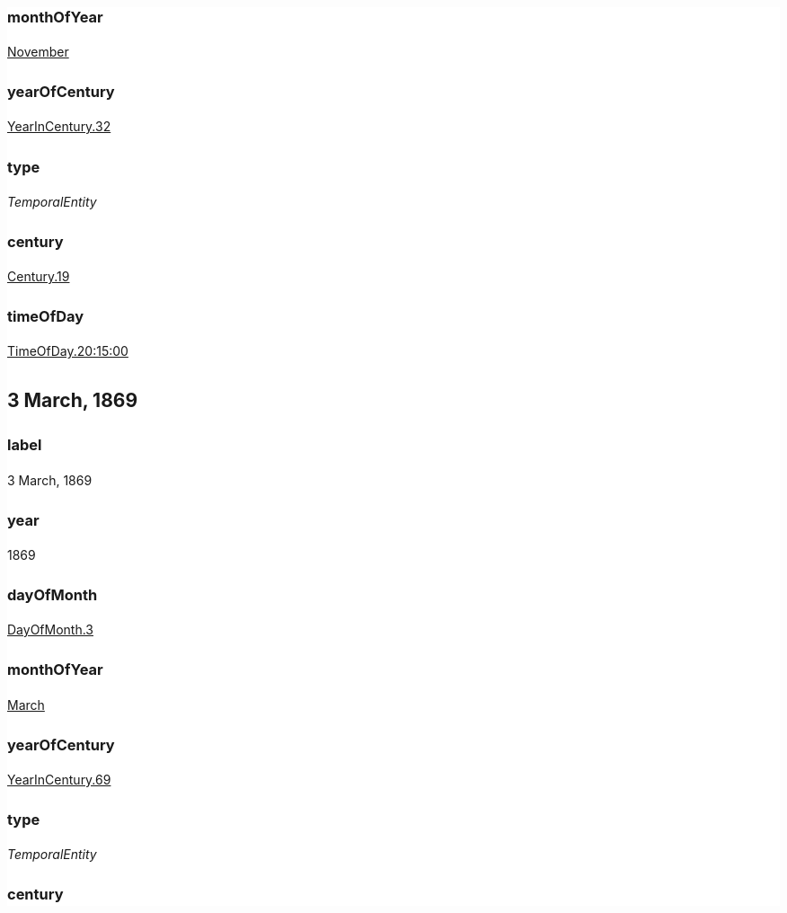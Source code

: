 ### monthOfYear


[November](#November)

### yearOfCentury


[YearInCentury.32](#YearInCentury.32)

### type


*TemporalEntity*

### century


[Century.19](#Century.19)

### timeOfDay


[TimeOfDay.20:15:00](#TimeOfDay.20-15-00)

## 3 March, 1869

### label


3 March, 1869

### year


1869

### dayOfMonth


[DayOfMonth.3](#DayOfMonth.3)

### monthOfYear


[March](#March)

### yearOfCentury


[YearInCentury.69](#YearInCentury.69)

### type


*TemporalEntity*

### century
